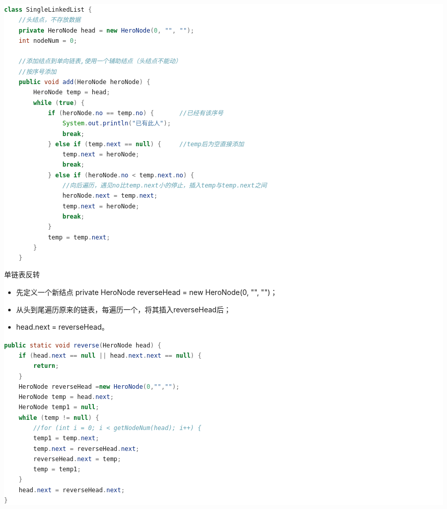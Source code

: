 ```java
class SingleLinkedList {
    //头结点，不存放数据
    private HeroNode head = new HeroNode(0, "", "");
    int nodeNum = 0;
    
    //添加结点到单向链表,使用一个辅助结点（头结点不能动）
    //按序号添加
    public void add(HeroNode heroNode) {
        HeroNode temp = head;
        while (true) {
            if (heroNode.no == temp.no) {       //已经有该序号
                System.out.println("已有此人");
                break;
            } else if (temp.next == null) {     //temp后为空直接添加
                temp.next = heroNode;
                break;
            } else if (heroNode.no < temp.next.no) {
                //向后遍历，遇见no比temp.next小的停止，插入temp与temp.next之间
                heroNode.next = temp.next;
                temp.next = heroNode;
                break;
            }
            temp = temp.next;
        }
    }
```



单链表反转

- 先定义一个新结点  private HeroNode reverseHead = new HeroNode(0, "", "")；

- 从头到尾遍历原来的链表，每遍历一个，将其插入reverseHead后；

- head.next = reverseHead。

```java
public static void reverse(HeroNode head) {
    if (head.next == null || head.next.next == null) {
        return;
    }
    HeroNode reverseHead =new HeroNode(0,"","");
    HeroNode temp = head.next;
    HeroNode temp1 = null;
    while (temp != null) {
        //for (int i = 0; i < getNodeNum(head); i++) {
        temp1 = temp.next;
        temp.next = reverseHead.next;
        reverseHead.next = temp;
        temp = temp1;
    }
    head.next = reverseHead.next;
}
```

